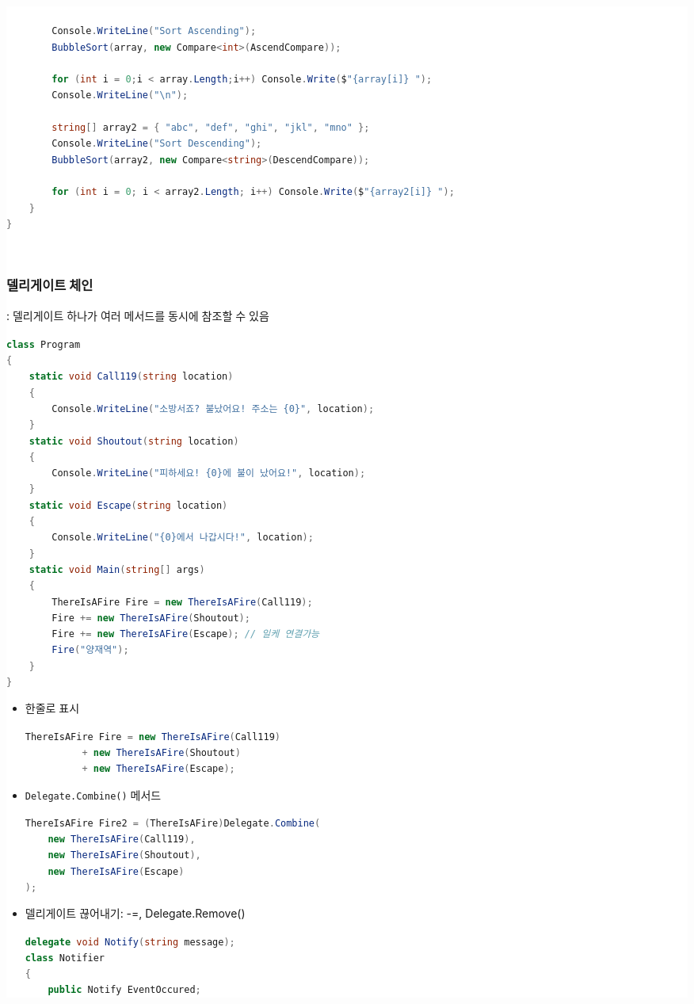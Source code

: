 ``` c#

        Console.WriteLine("Sort Ascending");
        BubbleSort(array, new Compare<int>(AscendCompare));

        for (int i = 0;i < array.Length;i++) Console.Write($"{array[i]} ");
        Console.WriteLine("\n");

        string[] array2 = { "abc", "def", "ghi", "jkl", "mno" };
        Console.WriteLine("Sort Descending");
        BubbleSort(array2, new Compare<string>(DescendCompare));
        
        for (int i = 0; i < array2.Length; i++) Console.Write($"{array2[i]} ");
    }
}
```

<br/>

### 델리게이트 체인
: 델리게이트 하나가 여러 메서드를 동시에 참조할 수 있음
``` c#
class Program
{
    static void Call119(string location)
    {
        Console.WriteLine("소방서죠? 불났어요! 주소는 {0}", location);
    }
    static void Shoutout(string location)
    {
        Console.WriteLine("피하세요! {0}에 불이 났어요!", location);
    }
    static void Escape(string location)
    {
        Console.WriteLine("{0}에서 나갑시다!", location);
    }
    static void Main(string[] args)
    {
        ThereIsAFire Fire = new ThereIsAFire(Call119);
        Fire += new ThereIsAFire(Shoutout);
        Fire += new ThereIsAFire(Escape); // 일케 연결가능
        Fire("양재역");
    }
}
```

- 한줄로 표시
  ``` c#
  ThereIsAFire Fire = new ThereIsAFire(Call119)
            + new ThereIsAFire(Shoutout)
            + new ThereIsAFire(Escape);
  ```
- `Delegate.Combine()` 메서드
  ``` c#
  ThereIsAFire Fire2 = (ThereIsAFire)Delegate.Combine(
      new ThereIsAFire(Call119),
      new ThereIsAFire(Shoutout),
      new ThereIsAFire(Escape)
  );
  ```
- 델리게이트 끊어내기: -=, Delegate.Remove()
  ``` c#
  delegate void Notify(string message);
  class Notifier
  {
      public Notify EventOccured;
  ```